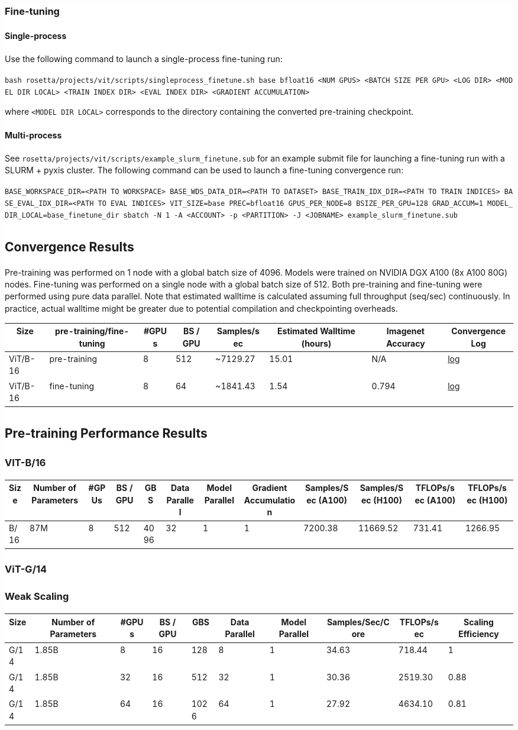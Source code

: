
### Fine-tuning
#### Single-process
Use the following command to launch a single-process fine-tuning run:
```
bash rosetta/projects/vit/scripts/singleprocess_finetune.sh base bfloat16 <NUM GPUS> <BATCH SIZE PER GPU> <LOG DIR> <MODEL DIR LOCAL> <TRAIN INDEX DIR> <EVAL INDEX DIR> <GRADIENT ACCUMULATION>
```
where `<MODEL DIR LOCAL>` corresponds to the directory containing the converted pre-training checkpoint.

#### Multi-process
See  `rosetta/projects/vit/scripts/example_slurm_finetune.sub` for an example submit file for launching a fine-tuning run with a SLURM + pyxis cluster. The following command can be used to launch a fine-tuning convergence run:
```
BASE_WORKSPACE_DIR=<PATH TO WORKSPACE> BASE_WDS_DATA_DIR=<PATH TO DATASET> BASE_TRAIN_IDX_DIR=<PATH TO TRAIN INDICES> BASE_EVAL_IDX_DIR=<PATH TO EVAL INDICES> VIT_SIZE=base PREC=bfloat16 GPUS_PER_NODE=8 BSIZE_PER_GPU=128 GRAD_ACCUM=1 MODEL_DIR_LOCAL=base_finetune_dir sbatch -N 1 -A <ACCOUNT> -p <PARTITION> -J <JOBNAME> example_slurm_finetune.sub
```

## Convergence Results
Pre-training was performed on 1 node with a global batch size of 4096. Models were trained on NVIDIA DGX A100 (8x A100 80G) nodes. Fine-tuning was performed on a single node with a global batch size of 512. Both pre-training and fine-tuning were performed using pure data parallel. Note that estimated walltime is calculated assuming full throughput (seq/sec) continuously. In practice, actual walltime might be greater due to potential compilation and checkpointing overheads.

| Size     | pre-training/fine-tuning | #GPUs | BS / GPU | Samples/sec | Estimated Walltime (hours) |  Imagenet Accuracy | Convergence Log |
| -------- | ----------------------- | ----- | -------- |  ----------------- | --------------- | ----------------- | --------------- |
| ViT/B-16 | pre-training           | 8     | 512 |  ~7129.27 | 15.01 |          N/A      |      [log](https://tensorboard.dev/experiment/wcDaxdo5T76I9YLapEbaCQ/)       |
| ViT/B-16 | fine-tuning           | 8     | 64     | ~1841.43 | 1.54 |         0.794      |     [log](https://tensorboard.dev/experiment/Bx1BVfeVTLmmNtxBNfxIWQ/)      |

## Pre-training Performance Results

### VIT-B/16
| Size     |Number of Parameters | #GPUs | BS / GPU | GBS |  Data Parallel | Model Parallel | Gradient Accumulation | Samples/Sec (A100) | Samples/Sec (H100) |  TFLOPs/sec (A100) | TFLOPs/sec (H100) |
| -------- | ------------------- | ----- | -------- | --- | -------------- |--------------- | --------------------- | ----------- | -------------------- | ----------- | ----------- |
|B/16 |    87M      | 8    |   512       |    4096       |    32       |  1       |    1       |           7200.38            |          11669.52           |        731.41           |       1266.95        |


### ViT-G/14

### Weak Scaling
| Size     |Number of Parameters | #GPUs | BS / GPU | GBS |  Data Parallel | Model Parallel | Samples/Sec/Core | TFLOPs/sec | Scaling Efficiency |
| -------- | ------------------- | ----- | -------- | --- | -------------- |--------------- | ----------- | ------- | ------ |
|G/14 |    1.85B      | 8    |     16       |    128       |    8       |   1       |          34.63           |   718.44  | 1 |
|G/14 |    1.85B      | 32    |     16       |    512       |    32       |   1       |            30.36          |   2519.30  | 0.88 |
|G/14 |    1.85B      | 64    |     16       |    1026       |    64       |   1       |          27.92           |   4634.10  | 0.81 |
